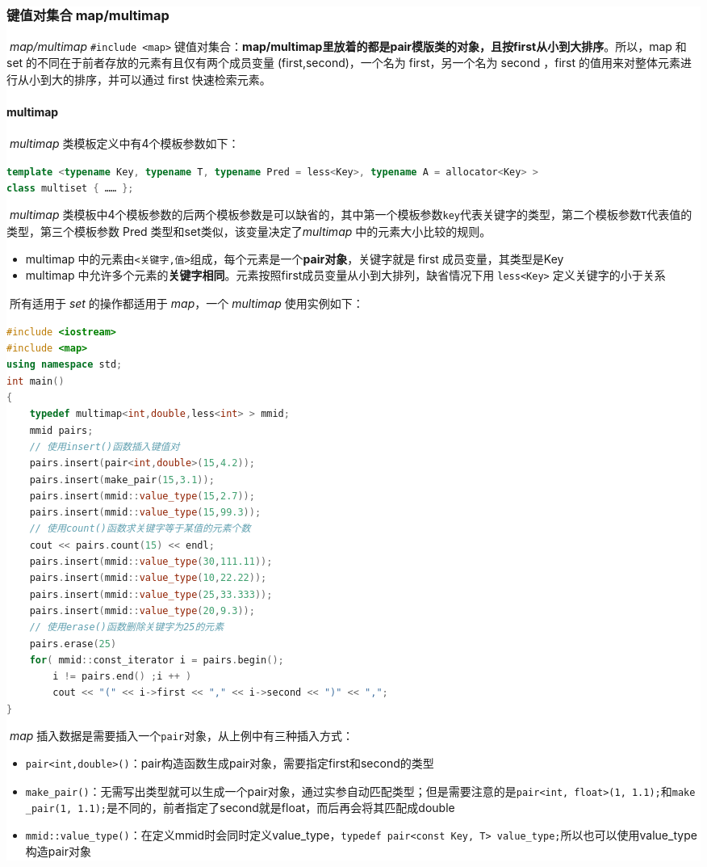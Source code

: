 ### 键值对集合 map/multimap

​	*map/multimap* `#include <map>` 键值对集合：**map/multimap里放着的都是pair模版类的对象，且按first从小到大排序**。所以，map 和 set 的不同在于前者存放的元素有且仅有两个成员变量 (first,second)，一个名为 first，另一个名为 second ，first 的值用来对整体元素进行从小到大的排序，并可以通过 first 快速检索元素。

#### multimap

​	*multimap* 类模板定义中有4个模板参数如下：

```cpp
template <typename Key, typename T, typename Pred = less<Key>, typename A = allocator<Key> >
class multiset { …… };
```

​	*multimap* 类模板中4个模板参数的后两个模板参数是可以缺省的，其中第一个模板参数`key`代表关键字的类型，第二个模板参数`T`代表值的类型，第三个模板参数 Pred 类型和set类似，该变量决定了*multimap* 中的元素大小比较的规则。

* multimap 中的元素由`<关键字,值>`组成，每个元素是一个**pair对象**，关键字就是 first 成员变量，其类型是Key
* multimap 中允许多个元素的**关键字相同**。元素按照first成员变量从小到大排列，缺省情况下用 `less<Key>` 定义关键字的小于关系

​	所有适用于 *set* 的操作都适用于 *map*，一个 *multimap* 使用实例如下：

```cpp
#include <iostream>
#include <map>
using namespace std;
int main()
{
    typedef multimap<int,double,less<int> > mmid;
    mmid pairs;
    // 使用insert()函数插入键值对
    pairs.insert(pair<int,double>(15,4.2));
    pairs.insert(make_pair(15,3.1));
    pairs.insert(mmid::value_type(15,2.7));
    pairs.insert(mmid::value_type(15,99.3));
    // 使用count()函数求关键字等于某值的元素个数
    cout << pairs.count(15) << endl;
    pairs.insert(mmid::value_type(30,111.11));
    pairs.insert(mmid::value_type(10,22.22));
    pairs.insert(mmid::value_type(25,33.333));
    pairs.insert(mmid::value_type(20,9.3));
    // 使用erase()函数删除关键字为25的元素
    pairs.erase(25)
    for( mmid::const_iterator i = pairs.begin();
        i != pairs.end() ;i ++ )
        cout << "(" << i->first << "," << i->second << ")" << ",";
}
```

​	*map* 插入数据是需要插入一个`pair`对象，从上例中有三种插入方式：

* `pair<int,double>()`：pair构造函数生成pair对象，需要指定first和second的类型

* `make_pair()`：无需写出类型就可以生成一个pair对象，通过实参自动匹配类型；但是需要注意的是`pair<int, float>(1, 1.1);`和`make_pair(1, 1.1);`是不同的，前者指定了second就是float，而后再会将其匹配成double
* `mmid::value_type()`：在定义mmid时会同时定义value_type，`typedef pair<const Key, T> value_type;`所以也可以使用value_type构造pair对象
